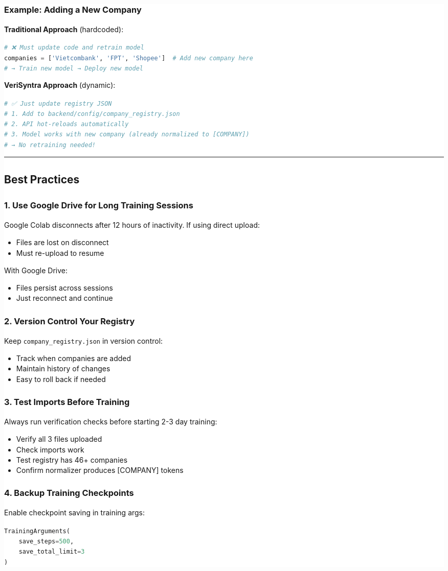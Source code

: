 ### Example: Adding a New Company

**Traditional Approach** (hardcoded):
```python
# ❌ Must update code and retrain model
companies = ['Vietcombank', 'FPT', 'Shopee']  # Add new company here
# → Train new model → Deploy new model
```

**VeriSyntra Approach** (dynamic):
```python
# ✅ Just update registry JSON
# 1. Add to backend/config/company_registry.json
# 2. API hot-reloads automatically
# 3. Model works with new company (already normalized to [COMPANY])
# → No retraining needed!
```

---

## Best Practices

### 1. Use Google Drive for Long Training Sessions

Google Colab disconnects after 12 hours of inactivity. If using direct upload:
- Files are lost on disconnect
- Must re-upload to resume

With Google Drive:
- Files persist across sessions
- Just reconnect and continue

### 2. Version Control Your Registry

Keep `company_registry.json` in version control:
- Track when companies are added
- Maintain history of changes
- Easy to roll back if needed

### 3. Test Imports Before Training

Always run verification checks before starting 2-3 day training:
- Verify all 3 files uploaded
- Check imports work
- Test registry has 46+ companies
- Confirm normalizer produces [COMPANY] tokens

### 4. Backup Training Checkpoints

Enable checkpoint saving in training args:
```python
TrainingArguments(
    save_steps=500,
    save_total_limit=3
)
```

